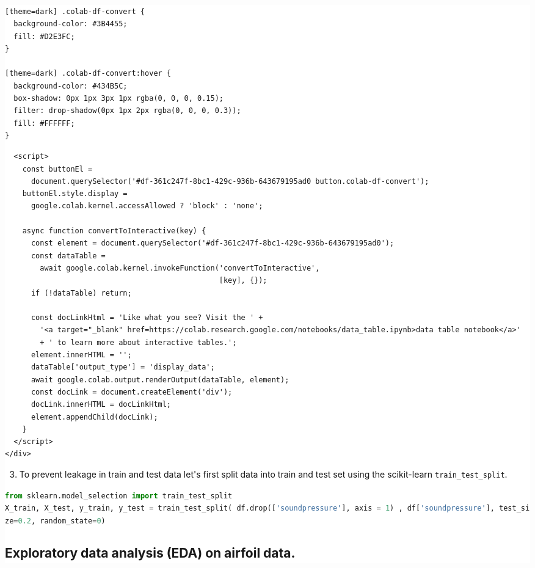     [theme=dark] .colab-df-convert {
      background-color: #3B4455;
      fill: #D2E3FC;
    }

    [theme=dark] .colab-df-convert:hover {
      background-color: #434B5C;
      box-shadow: 0px 1px 3px 1px rgba(0, 0, 0, 0.15);
      filter: drop-shadow(0px 1px 2px rgba(0, 0, 0, 0.3));
      fill: #FFFFFF;
    }
  </style>

      <script>
        const buttonEl =
          document.querySelector('#df-361c247f-8bc1-429c-936b-643679195ad0 button.colab-df-convert');
        buttonEl.style.display =
          google.colab.kernel.accessAllowed ? 'block' : 'none';

        async function convertToInteractive(key) {
          const element = document.querySelector('#df-361c247f-8bc1-429c-936b-643679195ad0');
          const dataTable =
            await google.colab.kernel.invokeFunction('convertToInteractive',
                                                     [key], {});
          if (!dataTable) return;

          const docLinkHtml = 'Like what you see? Visit the ' +
            '<a target="_blank" href=https://colab.research.google.com/notebooks/data_table.ipynb>data table notebook</a>'
            + ' to learn more about interactive tables.';
          element.innerHTML = '';
          dataTable['output_type'] = 'display_data';
          await google.colab.output.renderOutput(dataTable, element);
          const docLink = document.createElement('div');
          docLink.innerHTML = docLinkHtml;
          element.appendChild(docLink);
        }
      </script>
    </div>
  </div>




3. To prevent leakage in train and test data let's first split data into train and test set using the scikit-learn `train_test_split`.


```python
from sklearn.model_selection import train_test_split
X_train, X_test, y_train, y_test = train_test_split( df.drop(['soundpressure'], axis = 1) , df['soundpressure'], test_size=0.2, random_state=0)
```

## Exploratory data analysis (EDA) on airfoil data.
